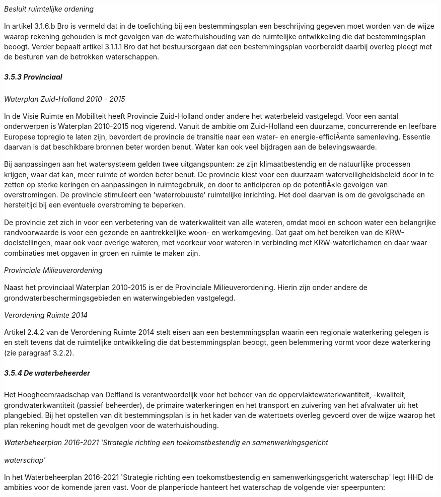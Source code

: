 *Besluit ruimtelijke ordening*

In artikel 3\.1\.6\.b Bro is vermeld dat in de toelichting bij een bestemmingsplan een beschrijving gegeven moet worden van de wijze waarop rekening gehouden is met gevolgen van de waterhuishouding van de ruimtelijke ontwikkeling die dat bestemmingsplan beoogt. Verder bepaalt artikel 3\.1\.1\.1 Bro dat het bestuursorgaan dat een bestemmingsplan voorbereidt daarbij overleg pleegt met de besturen van de betrokken waterschappen.

##### 3\.5\.3 Provinciaal

*Waterplan Zuid\-Holland 2010 \- 2015*

In de Visie Ruimte en Mobiliteit heeft Provincie Zuid\-Holland onder andere het waterbeleid vastgelegd. Voor een aantal onderwerpen is Waterplan 2010\-2015 nog vigerend. Vanuit de ambitie om Zuid\-Holland een duurzame, concurrerende en leefbare Europese topregio te laten zijn, bevordert de provincie de transitie naar een water\- en energie\-efficiÃ«nte samenleving. Essentie daarvan is dat beschikbare bronnen beter worden benut. Water kan ook veel bijdragen aan de belevingswaarde.

Bij aanpassingen aan het watersysteem gelden twee uitgangspunten: ze zijn klimaatbestendig en de natuurlijke processen krijgen, waar dat kan, meer ruimte of worden beter benut. De provincie kiest voor een duurzaam waterveiligheidsbeleid door in te zetten op sterke keringen en aanpassingen in ruimtegebruik, en door te anticiperen op de potentiÃ«le gevolgen van overstromingen. De provincie stimuleert een 'waterrobuuste' ruimtelijke inrichting. Het doel daarvan is om de gevolgschade en hersteltijd bij een eventuele overstroming te beperken.

De provincie zet zich in voor een verbetering van de waterkwaliteit van alle wateren, omdat mooi en schoon water een belangrijke randvoorwaarde is voor een gezonde en aantrekkelijke woon\- en werkomgeving. Dat gaat om het bereiken van de KRW\-doelstellingen, maar ook voor overige wateren, met voorkeur voor wateren in verbinding met KRW\-waterlichamen en daar waar combinaties met opgaven in groen en ruimte te maken zijn.

*Provinciale Milieuverordening*

Naast het provinciaal Waterplan 2010\-2015 is er de Provinciale Milieuverordening. Hierin zijn onder andere de grondwaterbeschermingsgebieden en waterwingebieden vastgelegd.

*Verordening Ruimte 2014*

Artikel 2\.4\.2 van de Verordening Ruimte 2014 stelt eisen aan een bestemmingsplan waarin een regionale waterkering gelegen is en stelt tevens dat de ruimtelijke ontwikkeling die dat bestemmingsplan beoogt, geen belemmering vormt voor deze waterkering (zie paragraaf 3\.2\.2).

##### 3\.5\.4 De waterbeheerder

Het Hoogheemraadschap van Delfland is verantwoordelijk voor het beheer van de oppervlaktewaterkwantiteit, \-kwaliteit, grondwaterkwantiteit (passief beheerder), de primaire waterkeringen en het transport en zuivering van het afvalwater uit het plangebied. Bij het opstellen van dit bestemmingsplan is in het kader van de watertoets overleg gevoerd over de wijze waarop het plan rekening houdt met de gevolgen voor de waterhuishouding.

*Waterbeheerplan 2016\-2021 'Strategie richting een toekomstbestendig en samenwerkingsgericht*

*waterschap'*

In het Waterbeheerplan 2016\-2021 'Strategie richting een toekomstbestendig en samenwerkingsgericht waterschap' legt HHD de ambities voor de komende jaren vast. Voor de planperiode hanteert het waterschap de volgende vier speerpunten:
